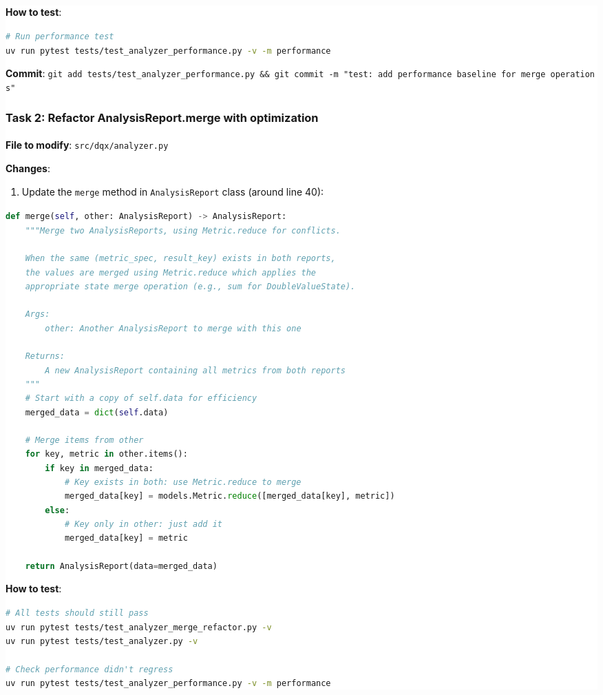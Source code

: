 **How to test**:
```bash
# Run performance test
uv run pytest tests/test_analyzer_performance.py -v -m performance
```

**Commit**: `git add tests/test_analyzer_performance.py && git commit -m "test: add performance baseline for merge operations"`

### Task 2: Refactor AnalysisReport.merge with optimization

**File to modify**: `src/dqx/analyzer.py`

**Changes**:
1. Update the `merge` method in `AnalysisReport` class (around line 40):

```python
def merge(self, other: AnalysisReport) -> AnalysisReport:
    """Merge two AnalysisReports, using Metric.reduce for conflicts.

    When the same (metric_spec, result_key) exists in both reports,
    the values are merged using Metric.reduce which applies the
    appropriate state merge operation (e.g., sum for DoubleValueState).

    Args:
        other: Another AnalysisReport to merge with this one

    Returns:
        A new AnalysisReport containing all metrics from both reports
    """
    # Start with a copy of self.data for efficiency
    merged_data = dict(self.data)

    # Merge items from other
    for key, metric in other.items():
        if key in merged_data:
            # Key exists in both: use Metric.reduce to merge
            merged_data[key] = models.Metric.reduce([merged_data[key], metric])
        else:
            # Key only in other: just add it
            merged_data[key] = metric

    return AnalysisReport(data=merged_data)
```

**How to test**:
```bash
# All tests should still pass
uv run pytest tests/test_analyzer_merge_refactor.py -v
uv run pytest tests/test_analyzer.py -v

# Check performance didn't regress
uv run pytest tests/test_analyzer_performance.py -v -m performance
```
